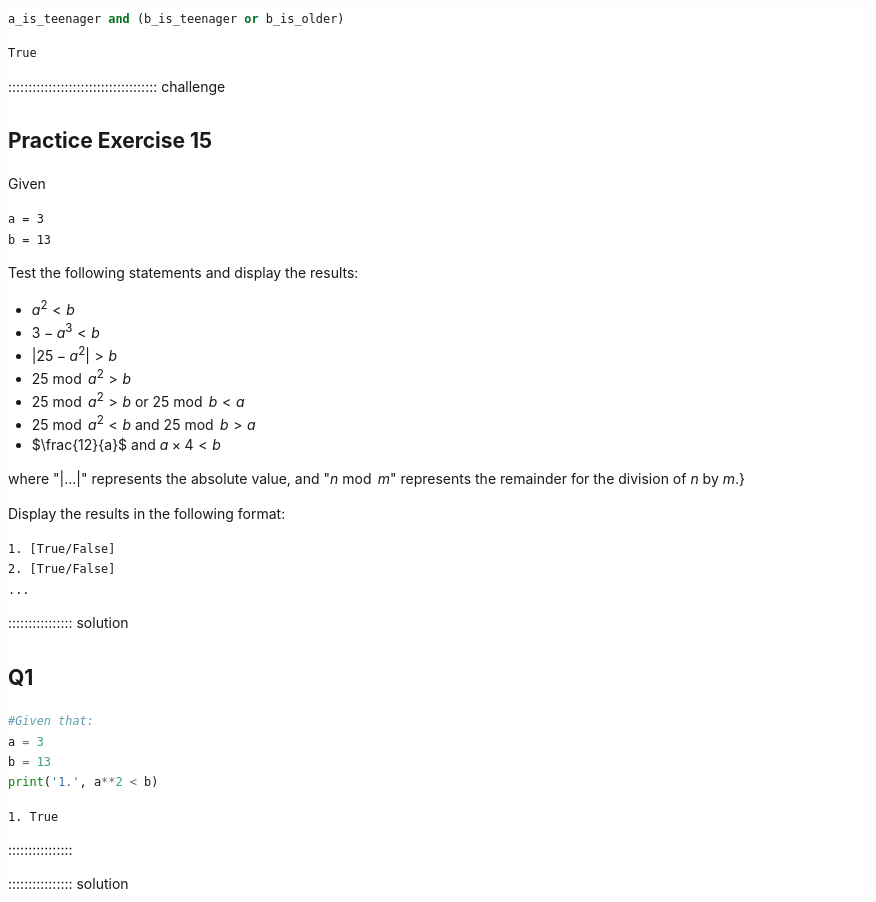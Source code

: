 
``` python
a_is_teenager and (b_is_teenager or b_is_older)
```

``` output
True
```

::::::::::::::::::::::::::::::::::::: challenge

## Practice Exercise 15

Given
```
a = 3
b = 13
```

Test the following statements and display the results:

* $a^2 < b$
* $3 - a^3 < b$
* $|25 - a^2| > b$
* $25 \bmod a^2 > b$
* $25 \bmod a^2 > b$ or $25 \bmod b < a$
* $25 \bmod a^2 < b$ and $25 \bmod b > a$
* $\frac{12}{a}$ and $a\times4 < b$


where "|...|" represents the absolute value, and "$n \bmod m$" represents the remainder for the division of $n$ by $m$.}

Display the results in the following format:
```
1. [True/False]
2. [True/False]
...
```

:::::::::::::::: solution

## Q1


``` python
#Given that:
a = 3
b = 13
print('1.', a**2 < b)
```

``` output
1. True
```
::::::::::::::::


:::::::::::::::: solution


[r-markdown]: https://rmarkdown.rstudio.com/